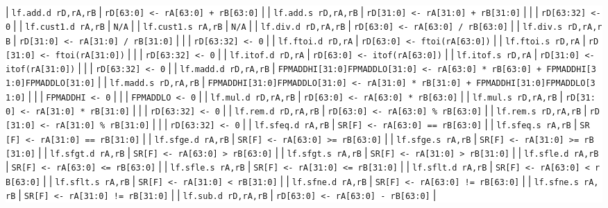 | `lf.add.d rD,rA,rB`    | `rD[63:0] <- rA[63:0] + rB[63:0]`                                                       |
| `lf.add.s rD,rA,rB`    | `rD[31:0] <- rA[31:0] + rB[31:0]`                                                       |
|                        | `rD[63:32] <- 0`                                                                        |
| `lf.cust1.d rA,rB`     | `N/A`                                                                                   |
| `lf.cust1.s rA,rB`     | `N/A`                                                                                   |
| `lf.div.d rD,rA,rB`    | `rD[63:0] <- rA[63:0] / rB[63:0]`                                                       |
| `lf.div.s rD,rA,rB`    | `rD[31:0] <- rA[31:0] / rB[31:0]`                                                       |
|                        | `rD[63:32] <- 0`                                                                        |
| `lf.ftoi.d rD,rA`      | `rD[63:0] <- ftoi(rA[63:0])`                                                            |
| `lf.ftoi.s rD,rA`      | `rD[31:0] <- ftoi(rA[31:0])`                                                            |
|                        | `rD[63:32] <- 0`                                                                        |
| `lf.itof.d rD,rA`      | `rD[63:0] <- itof(rA[63:0])`                                                            |
| `lf.itof.s rD,rA`      | `rD[31:0] <- itof(rA[31:0])`                                                            |
|                        | `rD[63:32] <- 0`                                                                        |
| `lf.madd.d rD,rA,rB`   | `FPMADDHI[31:0]FPMADDLO[31:0] <- rA[63:0] * rB[63:0] + FPMADDHI[31:0]FPMADDLO[31:0]`    |
| `lf.madd.s rD,rA,rB`   | `FPMADDHI[31:0]FPMADDLO[31:0] <- rA[31:0] * rB[31:0] + FPMADDHI[31:0]FPMADDLO[31:0]`    |
|                        | `FPMADDHI <- 0`                                                                         |
|                        | `FPMADDLO <- 0`                                                                         |
| `lf.mul.d rD,rA,rB`    | `rD[63:0] <- rA[63:0] * rB[63:0]`                                                       |
| `lf.mul.s rD,rA,rB`    | `rD[31:0] <- rA[31:0] * rB[31:0]`                                                       |
|                        | `rD[63:32] <- 0`                                                                        |
| `lf.rem.d rD,rA,rB`    | `rD[63:0] <- rA[63:0] % rB[63:0]`                                                       |
| `lf.rem.s rD,rA,rB`    | `rD[31:0] <- rA[31:0] % rB[31:0]`                                                       |
|                        | `rD[63:32] <- 0`                                                                        |
| `lf.sfeq.d rA,rB`      | `SR[F] <- rA[63:0] == rB[63:0]`                                                         |
| `lf.sfeq.s rA,rB`      | `SR[F] <- rA[31:0] == rB[31:0]`                                                         |
| `lf.sfge.d rA,rB`      | `SR[F] <- rA[63:0] >= rB[63:0]`                                                         |
| `lf.sfge.s rA,rB`      | `SR[F] <- rA[31:0] >= rB[31:0]`                                                         |
| `lf.sfgt.d rA,rB`      | `SR[F] <- rA[63:0] > rB[63:0]`                                                          |
| `lf.sfgt.s rA,rB`      | `SR[F] <- rA[31:0] > rB[31:0]`                                                          |
| `lf.sfle.d rA,rB`      | `SR[F] <- rA[63:0] <= rB[63:0]`                                                         |
| `lf.sfle.s rA,rB`      | `SR[F] <- rA[31:0] <= rB[31:0]`                                                         |
| `lf.sflt.d rA,rB`      | `SR[F] <- rA[63:0] < rB[63:0]`                                                          |
| `lf.sflt.s rA,rB`      | `SR[F] <- rA[31:0] < rB[31:0]`                                                          |
| `lf.sfne.d rA,rB`      | `SR[F] <- rA[63:0] != rB[63:0]`                                                         |
| `lf.sfne.s rA,rB`      | `SR[F] <- rA[31:0] != rB[31:0]`                                                         |
| `lf.sub.d rD,rA,rB`    | `rD[63:0] <- rA[63:0] - rB[63:0]`                                                       |